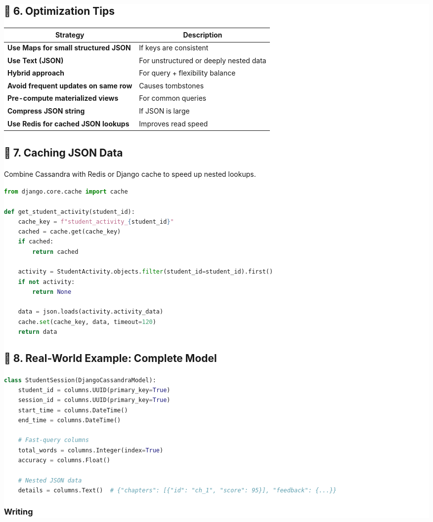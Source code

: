 ## 🧠 6. Optimization Tips

| **Strategy** | **Description** |
| --- | --- |
| **Use Maps for small structured JSON** | If keys are consistent |
| **Use Text (JSON)** | For unstructured or deeply nested data |
| **Hybrid approach** | For query + flexibility balance |
| **Avoid frequent updates on same row** | Causes tombstones |
| **Pre-compute materialized views** | For common queries |
| **Compress JSON string** | If JSON is large |
| **Use Redis for cached JSON lookups** | Improves read speed |

## 🚀 7. Caching JSON Data

Combine Cassandra with Redis or Django cache to speed up nested lookups.

```python
from django.core.cache import cache

def get_student_activity(student_id):
    cache_key = f"student_activity_{student_id}"
    cached = cache.get(cache_key)
    if cached:
        return cached

    activity = StudentActivity.objects.filter(student_id=student_id).first()
    if not activity:
        return None

    data = json.loads(activity.activity_data)
    cache.set(cache_key, data, timeout=120)
    return data
```

## 🧩 8. Real-World Example: Complete Model

```python
class StudentSession(DjangoCassandraModel):
    student_id = columns.UUID(primary_key=True)
    session_id = columns.UUID(primary_key=True)
    start_time = columns.DateTime()
    end_time = columns.DateTime()
    
    # Fast-query columns
    total_words = columns.Integer(index=True)
    accuracy = columns.Float()

    # Nested JSON data
    details = columns.Text()  # {"chapters": [{"id": "ch_1", "score": 95}], "feedback": {...}}
```
### Writing
